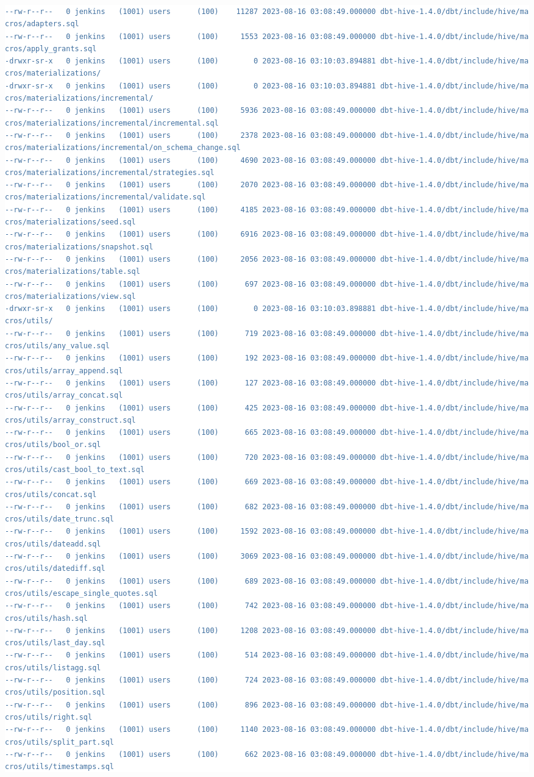 ```diff
--rw-r--r--   0 jenkins   (1001) users      (100)    11287 2023-08-16 03:08:49.000000 dbt-hive-1.4.0/dbt/include/hive/macros/adapters.sql
--rw-r--r--   0 jenkins   (1001) users      (100)     1553 2023-08-16 03:08:49.000000 dbt-hive-1.4.0/dbt/include/hive/macros/apply_grants.sql
-drwxr-sr-x   0 jenkins   (1001) users      (100)        0 2023-08-16 03:10:03.894881 dbt-hive-1.4.0/dbt/include/hive/macros/materializations/
-drwxr-sr-x   0 jenkins   (1001) users      (100)        0 2023-08-16 03:10:03.894881 dbt-hive-1.4.0/dbt/include/hive/macros/materializations/incremental/
--rw-r--r--   0 jenkins   (1001) users      (100)     5936 2023-08-16 03:08:49.000000 dbt-hive-1.4.0/dbt/include/hive/macros/materializations/incremental/incremental.sql
--rw-r--r--   0 jenkins   (1001) users      (100)     2378 2023-08-16 03:08:49.000000 dbt-hive-1.4.0/dbt/include/hive/macros/materializations/incremental/on_schema_change.sql
--rw-r--r--   0 jenkins   (1001) users      (100)     4690 2023-08-16 03:08:49.000000 dbt-hive-1.4.0/dbt/include/hive/macros/materializations/incremental/strategies.sql
--rw-r--r--   0 jenkins   (1001) users      (100)     2070 2023-08-16 03:08:49.000000 dbt-hive-1.4.0/dbt/include/hive/macros/materializations/incremental/validate.sql
--rw-r--r--   0 jenkins   (1001) users      (100)     4185 2023-08-16 03:08:49.000000 dbt-hive-1.4.0/dbt/include/hive/macros/materializations/seed.sql
--rw-r--r--   0 jenkins   (1001) users      (100)     6916 2023-08-16 03:08:49.000000 dbt-hive-1.4.0/dbt/include/hive/macros/materializations/snapshot.sql
--rw-r--r--   0 jenkins   (1001) users      (100)     2056 2023-08-16 03:08:49.000000 dbt-hive-1.4.0/dbt/include/hive/macros/materializations/table.sql
--rw-r--r--   0 jenkins   (1001) users      (100)      697 2023-08-16 03:08:49.000000 dbt-hive-1.4.0/dbt/include/hive/macros/materializations/view.sql
-drwxr-sr-x   0 jenkins   (1001) users      (100)        0 2023-08-16 03:10:03.898881 dbt-hive-1.4.0/dbt/include/hive/macros/utils/
--rw-r--r--   0 jenkins   (1001) users      (100)      719 2023-08-16 03:08:49.000000 dbt-hive-1.4.0/dbt/include/hive/macros/utils/any_value.sql
--rw-r--r--   0 jenkins   (1001) users      (100)      192 2023-08-16 03:08:49.000000 dbt-hive-1.4.0/dbt/include/hive/macros/utils/array_append.sql
--rw-r--r--   0 jenkins   (1001) users      (100)      127 2023-08-16 03:08:49.000000 dbt-hive-1.4.0/dbt/include/hive/macros/utils/array_concat.sql
--rw-r--r--   0 jenkins   (1001) users      (100)      425 2023-08-16 03:08:49.000000 dbt-hive-1.4.0/dbt/include/hive/macros/utils/array_construct.sql
--rw-r--r--   0 jenkins   (1001) users      (100)      665 2023-08-16 03:08:49.000000 dbt-hive-1.4.0/dbt/include/hive/macros/utils/bool_or.sql
--rw-r--r--   0 jenkins   (1001) users      (100)      720 2023-08-16 03:08:49.000000 dbt-hive-1.4.0/dbt/include/hive/macros/utils/cast_bool_to_text.sql
--rw-r--r--   0 jenkins   (1001) users      (100)      669 2023-08-16 03:08:49.000000 dbt-hive-1.4.0/dbt/include/hive/macros/utils/concat.sql
--rw-r--r--   0 jenkins   (1001) users      (100)      682 2023-08-16 03:08:49.000000 dbt-hive-1.4.0/dbt/include/hive/macros/utils/date_trunc.sql
--rw-r--r--   0 jenkins   (1001) users      (100)     1592 2023-08-16 03:08:49.000000 dbt-hive-1.4.0/dbt/include/hive/macros/utils/dateadd.sql
--rw-r--r--   0 jenkins   (1001) users      (100)     3069 2023-08-16 03:08:49.000000 dbt-hive-1.4.0/dbt/include/hive/macros/utils/datediff.sql
--rw-r--r--   0 jenkins   (1001) users      (100)      689 2023-08-16 03:08:49.000000 dbt-hive-1.4.0/dbt/include/hive/macros/utils/escape_single_quotes.sql
--rw-r--r--   0 jenkins   (1001) users      (100)      742 2023-08-16 03:08:49.000000 dbt-hive-1.4.0/dbt/include/hive/macros/utils/hash.sql
--rw-r--r--   0 jenkins   (1001) users      (100)     1208 2023-08-16 03:08:49.000000 dbt-hive-1.4.0/dbt/include/hive/macros/utils/last_day.sql
--rw-r--r--   0 jenkins   (1001) users      (100)      514 2023-08-16 03:08:49.000000 dbt-hive-1.4.0/dbt/include/hive/macros/utils/listagg.sql
--rw-r--r--   0 jenkins   (1001) users      (100)      724 2023-08-16 03:08:49.000000 dbt-hive-1.4.0/dbt/include/hive/macros/utils/position.sql
--rw-r--r--   0 jenkins   (1001) users      (100)      896 2023-08-16 03:08:49.000000 dbt-hive-1.4.0/dbt/include/hive/macros/utils/right.sql
--rw-r--r--   0 jenkins   (1001) users      (100)     1140 2023-08-16 03:08:49.000000 dbt-hive-1.4.0/dbt/include/hive/macros/utils/split_part.sql
--rw-r--r--   0 jenkins   (1001) users      (100)      662 2023-08-16 03:08:49.000000 dbt-hive-1.4.0/dbt/include/hive/macros/utils/timestamps.sql
```